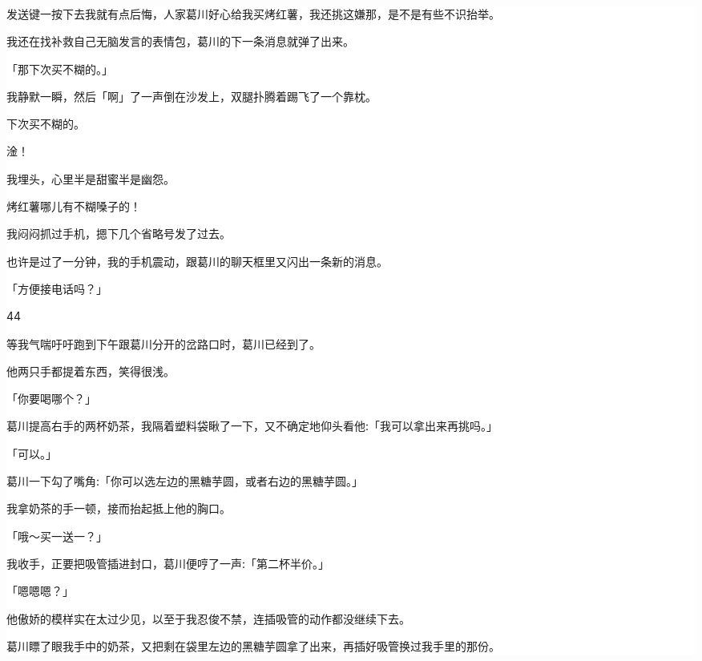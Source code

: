 
发送键一按下去我就有点后悔，人家葛川好心给我买烤红薯，我还挑这嫌那，是不是有些不识抬举。


我还在找补救自己无脑发言的表情包，葛川的下一条消息就弹了出来。


「那下次买不糊的。」


我静默一瞬，然后「啊」了一声倒在沙发上，双腿扑腾着踢飞了一个靠枕。


下次买不糊的。


淦！


我埋头，心里半是甜蜜半是幽怨。


烤红薯哪儿有不糊嗓子的！


我闷闷抓过手机，摁下几个省略号发了过去。


也许是过了一分钟，我的手机震动，跟葛川的聊天框里又闪出一条新的消息。


「方便接电话吗？」


44


等我气喘吁吁跑到下午跟葛川分开的岔路口时，葛川已经到了。


他两只手都提着东西，笑得很浅。


「你要喝哪个？」


葛川提高右手的两杯奶茶，我隔着塑料袋瞅了一下，又不确定地仰头看他:「我可以拿出来再挑吗。」


「可以。」


葛川一下勾了嘴角:「你可以选左边的黑糖芋圆，或者右边的黑糖芋圆。」


我拿奶茶的手一顿，接而抬起抵上他的胸口。


「哦～买一送一？」


我收手，正要把吸管插进封口，葛川便哼了一声:「第二杯半价。」


「嗯嗯嗯？」


他傲娇的模样实在太过少见，以至于我忍俊不禁，连插吸管的动作都没继续下去。


葛川瞟了眼我手中的奶茶，又把剩在袋里左边的黑糖芋圆拿了出来，再插好吸管换过我手里的那份。

